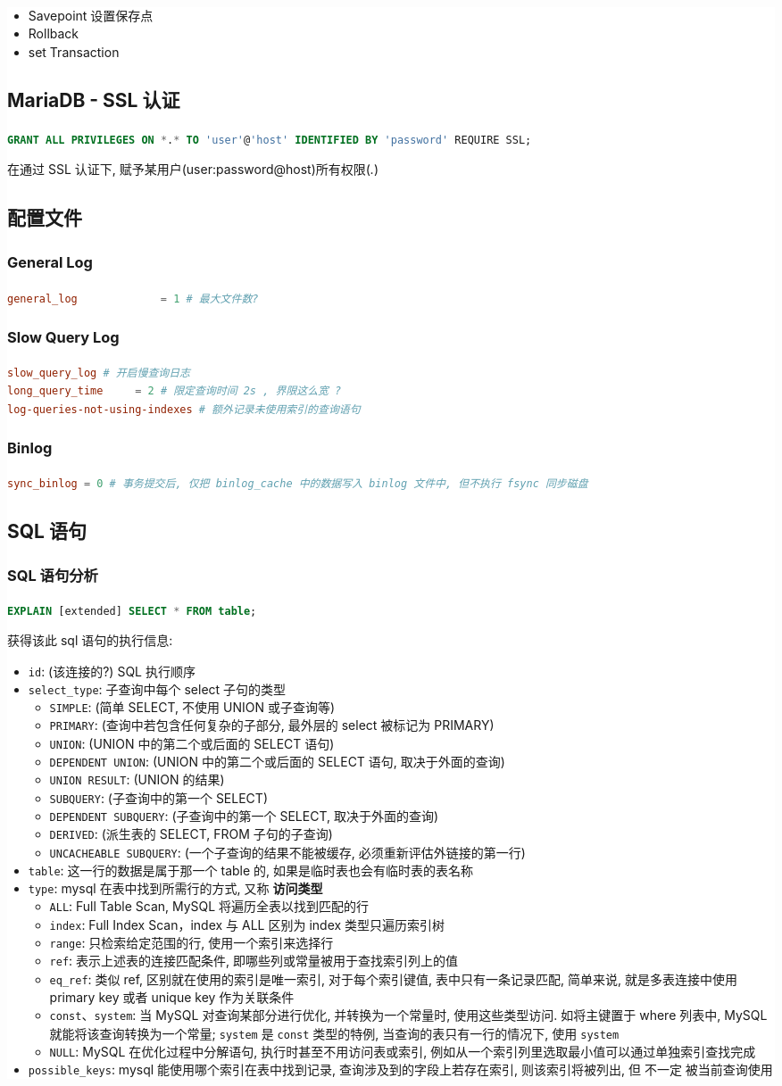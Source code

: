 - Savepoint 设置保存点
- Rollback
- set Transaction

## MariaDB - SSL 认证

```sql
GRANT ALL PRIVILEGES ON *.* TO 'user'@'host' IDENTIFIED BY 'password' REQUIRE SSL;
```

在通过 SSL 认证下, 赋予某用户(user:password@host)所有权限(*.*)

## 配置文件

### General Log

```conf
general_log             = 1 # 最大文件数?
```

### Slow Query Log

```conf
slow_query_log # 开启慢查询日志
long_query_time     = 2 # 限定查询时间 2s , 界限这么宽 ?
log-queries-not-using-indexes # 额外记录未使用索引的查询语句
```

### Binlog

```conf
sync_binlog = 0 # 事务提交后, 仅把 binlog_cache 中的数据写入 binlog 文件中, 但不执行 fsync 同步磁盘
```

## SQL 语句

### SQL 语句分析

```sql
EXPLAIN [extended] SELECT * FROM table;
```

获得该此 sql 语句的执行信息:
- `id`: (该连接的?) SQL 执行顺序
- `select_type`: 子查询中每个 select 子句的类型
  - `SIMPLE`: (简单 SELECT, 不使用 UNION 或子查询等)
  - `PRIMARY`: (查询中若包含任何复杂的子部分, 最外层的 select 被标记为 PRIMARY)
  - `UNION`: (UNION 中的第二个或后面的 SELECT 语句)
  - `DEPENDENT UNION`: (UNION 中的第二个或后面的 SELECT 语句, 取决于外面的查询)
  - `UNION RESULT`: (UNION 的结果)
  - `SUBQUERY`: (子查询中的第一个 SELECT)
  - `DEPENDENT SUBQUERY`: (子查询中的第一个 SELECT, 取决于外面的查询)
  - `DERIVED`: (派生表的 SELECT, FROM 子句的子查询)
  - `UNCACHEABLE SUBQUERY`: (一个子查询的结果不能被缓存, 必须重新评估外链接的第一行)
- `table`: 这一行的数据是属于那一个 table 的, 如果是临时表也会有临时表的表名称
- `type`: mysql 在表中找到所需行的方式, 又称 **访问类型**
  - `ALL`: Full Table Scan, MySQL 将遍历全表以找到匹配的行
  - `index`: Full Index Scan，index 与 ALL 区别为 index 类型只遍历索引树
  - `range`: 只检索给定范围的行, 使用一个索引来选择行
  - `ref`: 表示上述表的连接匹配条件, 即哪些列或常量被用于查找索引列上的值
  - `eq_ref`: 类似 ref, 区别就在使用的索引是唯一索引, 对于每个索引键值, 表中只有一条记录匹配, 简单来说, 就是多表连接中使用 primary key 或者 unique key 作为关联条件
  - `const`、`system`: 当 MySQL 对查询某部分进行优化, 并转换为一个常量时, 使用这些类型访问. 如将主键置于 where 列表中, MySQL 就能将该查询转换为一个常量; `system` 是 `const` 类型的特例, 当查询的表只有一行的情况下, 使用 `system`
  - `NULL`: MySQL 在优化过程中分解语句, 执行时甚至不用访问表或索引, 例如从一个索引列里选取最小值可以通过单独索引查找完成
- `possible_keys`: mysql 能使用哪个索引在表中找到记录, 查询涉及到的字段上若存在索引, 则该索引将被列出, 但 不一定 被当前查询使用